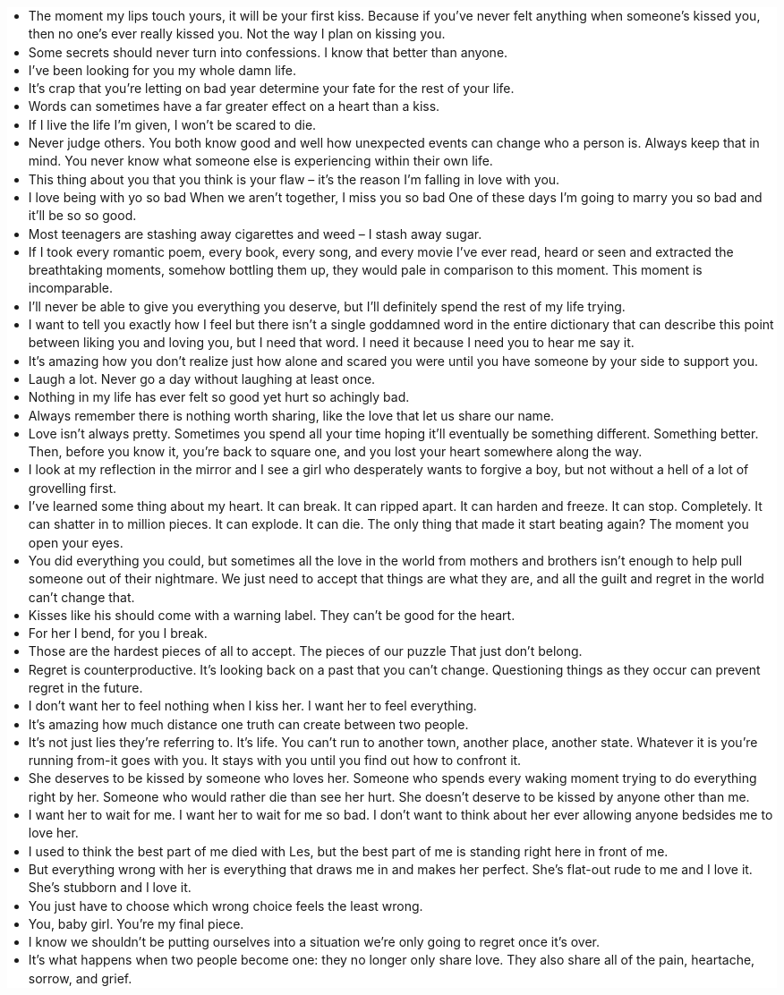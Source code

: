  - The moment my lips touch yours, it will be your first kiss. Because if you’ve never felt anything when someone’s kissed you, then no one’s ever really kissed you. Not the way I plan on kissing you.
 - Some secrets should never turn into confessions. I know that better than anyone.
 - I’ve been looking for you my whole damn life.
 - It’s crap that you’re letting on bad year determine your fate for the rest of your life.
 - Words can sometimes have a far greater effect on a heart than a kiss.
 - If I live the life I’m given, I won’t be scared to die.
 - Never judge others. You both know good and well how unexpected events can change who a person is. Always keep that in mind. You never know what someone else is experiencing within their own life.
 - This thing about you that you think is your flaw – it’s the reason I’m falling in love with you.
 - I love being with yo so bad When we aren’t together, I miss you so bad One of these days I’m going to marry you so bad and it’ll be so so good.
 - Most teenagers are stashing away cigarettes and weed – I stash away sugar.
 - If I took every romantic poem, every book, every song, and every movie I’ve ever read, heard or seen and extracted the breathtaking moments, somehow bottling them up, they would pale in comparison to this moment. This moment is incomparable.
 - I’ll never be able to give you everything you deserve, but I’ll definitely spend the rest of my life trying.
 - I want to tell you exactly how I feel but there isn’t a single goddamned word in the entire dictionary that can describe this point between liking you and loving you, but I need that word. I need it because I need you to hear me say it.
 - It’s amazing how you don’t realize just how alone and scared you were until you have someone by your side to support you.
 - Laugh a lot. Never go a day without laughing at least once.
 - Nothing in my life has ever felt so good yet hurt so achingly bad.
 - Always remember there is nothing worth sharing, like the love that let us share our name.
 - Love isn’t always pretty. Sometimes you spend all your time hoping it’ll eventually be something different. Something better. Then, before you know it, you’re back to square one, and you lost your heart somewhere along the way.
 - I look at my reflection in the mirror and I see a girl who desperately wants to forgive a boy, but not without a hell of a lot of grovelling first.
 - I’ve learned some thing about my heart. It can break. It can ripped apart. It can harden and freeze. It can stop. Completely. It can shatter in to million pieces. It can explode. It can die. The only thing that made it start beating again? The moment you open your eyes.
 - You did everything you could, but sometimes all the love in the world from mothers and brothers isn’t enough to help pull someone out of their nightmare. We just need to accept that things are what they are, and all the guilt and regret in the world can’t change that.
 - Kisses like his should come with a warning label. They can’t be good for the heart.
 - For her I bend, for you I break.
 - Those are the hardest pieces of all to accept. The pieces of our puzzle That just don’t belong.
 - Regret is counterproductive. It’s looking back on a past that you can’t change. Questioning things as they occur can prevent regret in the future.
 - I don’t want her to feel nothing when I kiss her. I want her to feel everything.
 - It’s amazing how much distance one truth can create between two people.
 - It’s not just lies they’re referring to. It’s life. You can’t run to another town, another place, another state. Whatever it is you’re running from-it goes with you. It stays with you until you find out how to confront it.
 - She deserves to be kissed by someone who loves her. Someone who spends every waking moment trying to do everything right by her. Someone who would rather die than see her hurt. She doesn’t deserve to be kissed by anyone other than me.
 - I want her to wait for me. I want her to wait for me so bad. I don’t want to think about her ever allowing anyone bedsides me to love her.
 - I used to think the best part of me died with Les, but the best part of me is standing right here in front of me.
 - But everything wrong with her is everything that draws me in and makes her perfect. She’s flat-out rude to me and I love it. She’s stubborn and I love it.
 - You just have to choose which wrong choice feels the least wrong.
 - You, baby girl. You’re my final piece.
 - I know we shouldn’t be putting ourselves into a situation we’re only going to regret once it’s over.
 - It’s what happens when two people become one: they no longer only share love. They also share all of the pain, heartache, sorrow, and grief.